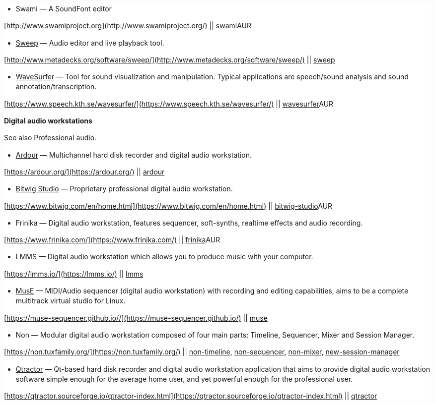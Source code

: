 * Swami — A SoundFont editor

[http://www.swamiproject.org](http://www.swamiproject.org/) || [swami](https://aur.archlinux.org/packages/swami/)AUR

* [Sweep](https://en.wikipedia.org/wiki/Sweep\_\(software\)) — Audio editor and live playback tool.

[http://www.metadecks.org/software/sweep/](http://www.metadecks.org/software/sweep/) || [sweep](https://archlinux.org/packages/?name=sweep)

* [WaveSurfer](https://en.wikipedia.org/wiki/WaveSurfer) — Tool for sound visualization and manipulation. Typical applications are speech/sound analysis and sound annotation/transcription.

[https://www.speech.kth.se/wavesurfer/](https://www.speech.kth.se/wavesurfer/) || [wavesurfer](https://aur.archlinux.org/packages/wavesurfer/)AUR

**Digital audio workstations**

See also Professional audio.

* [Ardour](https://en.wikipedia.org/wiki/Ardour\_\(software\)) — Multichannel hard disk recorder and digital audio workstation.

[https://ardour.org/](https://ardour.org/) || [ardour](https://archlinux.org/packages/?name=ardour)

* [Bitwig Studio](https://en.wikipedia.org/wiki/Bitwig\_Studio) — Proprietary professional digital audio workstation.

[https://www.bitwig.com/en/home.html](https://www.bitwig.com/en/home.html) || [bitwig-studio](https://aur.archlinux.org/packages/bitwig-studio/)AUR

* Frinika — Digital audio workstation, features sequencer, soft-synths, realtime effects and audio recording.

[https://www.frinika.com/](https://www.frinika.com/) || [frinika](https://aur.archlinux.org/packages/frinika/)AUR

* LMMS — Digital audio workstation which allows you to produce music with your computer.

[https://lmms.io/](https://lmms.io/) || [lmms](https://archlinux.org/packages/?name=lmms)

* [MusE](https://en.wikipedia.org/wiki/MusE) — MIDI/Audio sequencer (digital audio workstation) with recording and editing capabilities, aims to be a complete multitrack virtual studio for Linux.

[https://muse-sequencer.github.io//](https://muse-sequencer.github.io/) || [muse](https://archlinux.org/packages/?name=muse)

* Non — Modular digital audio workstation composed of four main parts: Timeline, Sequencer, Mixer and Session Manager.

[https://non.tuxfamily.org/](https://non.tuxfamily.org/) || [non-timeline](https://archlinux.org/packages/?name=non-timeline), [non-sequencer](https://archlinux.org/packages/?name=non-sequencer), [non-mixer](https://archlinux.org/packages/?name=non-mixer), [new-session-manager](https://archlinux.org/packages/?name=new-session-manager)

* [Qtractor](https://en.wikipedia.org/wiki/Qtractor) — Qt-based hard disk recorder and digital audio workstation application that aims to provide digital audio workstation software simple enough for the average home user, and yet powerful enough for the professional user.

[https://qtractor.sourceforge.io/qtractor-index.html](https://qtractor.sourceforge.io/qtractor-index.html) || [qtractor](https://archlinux.org/packages/?name=qtractor)
